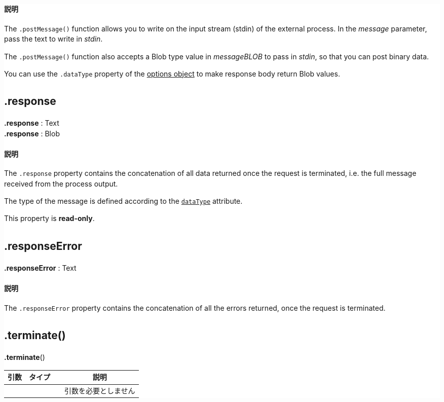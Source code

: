 

#### 説明

The `.postMessage()` function allows you to write on the input stream (stdin) of the external process. In the _message_ parameter, pass the text to write in _stdin_.

The `.postMessage()` function also accepts a Blob type value in _messageBLOB_ to pass in _stdin_, so that you can post binary data.

You can use the `.dataType` property of the [options object](#options-object) to make response body return Blob values.





## .response



**.response** : Text<br/>**.response** : Blob

#### 説明

The `.response` property contains the concatenation of all data returned once the request is terminated, i.e. the full message received from the process output.

The type of the message is defined according to the [`dataType`](#datatype) attribute.

This property is **read-only**.





## .responseError



**.responseError** : Text

#### 説明

The `.responseError` property contains the concatenation of all the errors returned, once the request is terminated.





## .terminate()



**.terminate**()



| 引数 | タイプ |     | 説明         |
| -- | --- | :-: | ---------- |
|    |     |     | 引数を必要としません |

